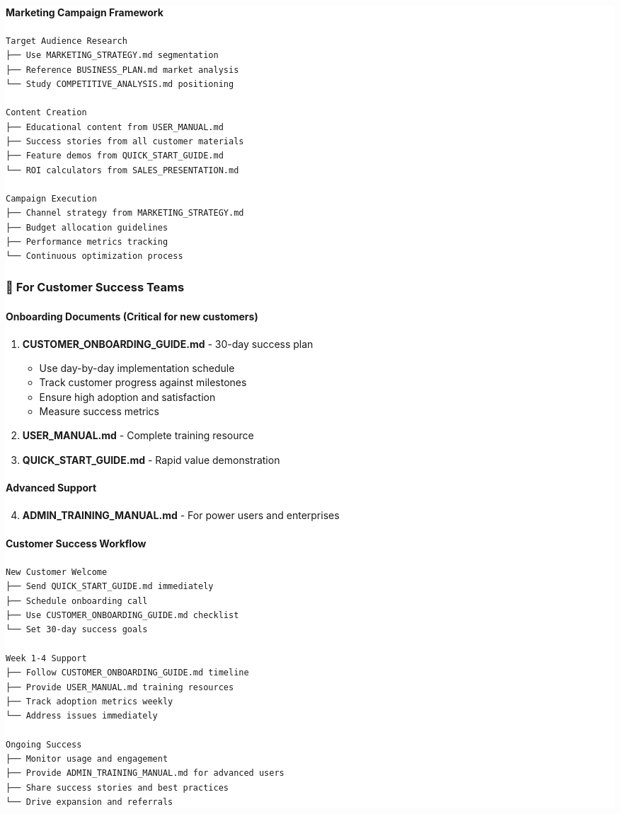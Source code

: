 #### **Marketing Campaign Framework**
```
Target Audience Research
├── Use MARKETING_STRATEGY.md segmentation
├── Reference BUSINESS_PLAN.md market analysis
└── Study COMPETITIVE_ANALYSIS.md positioning

Content Creation
├── Educational content from USER_MANUAL.md
├── Success stories from all customer materials
├── Feature demos from QUICK_START_GUIDE.md
└── ROI calculators from SALES_PRESENTATION.md

Campaign Execution
├── Channel strategy from MARKETING_STRATEGY.md
├── Budget allocation guidelines
├── Performance metrics tracking
└── Continuous optimization process
```

### 🤝 **For Customer Success Teams**

#### **Onboarding Documents** (Critical for new customers)
1. **CUSTOMER_ONBOARDING_GUIDE.md** - 30-day success plan
   - Use day-by-day implementation schedule
   - Track customer progress against milestones
   - Ensure high adoption and satisfaction
   - Measure success metrics

2. **USER_MANUAL.md** - Complete training resource
3. **QUICK_START_GUIDE.md** - Rapid value demonstration

#### **Advanced Support**
4. **ADMIN_TRAINING_MANUAL.md** - For power users and enterprises

#### **Customer Success Workflow**
```
New Customer Welcome
├── Send QUICK_START_GUIDE.md immediately
├── Schedule onboarding call
├── Use CUSTOMER_ONBOARDING_GUIDE.md checklist
└── Set 30-day success goals

Week 1-4 Support
├── Follow CUSTOMER_ONBOARDING_GUIDE.md timeline
├── Provide USER_MANUAL.md training resources
├── Track adoption metrics weekly
└── Address issues immediately

Ongoing Success
├── Monitor usage and engagement
├── Provide ADMIN_TRAINING_MANUAL.md for advanced users
├── Share success stories and best practices
└── Drive expansion and referrals
```
